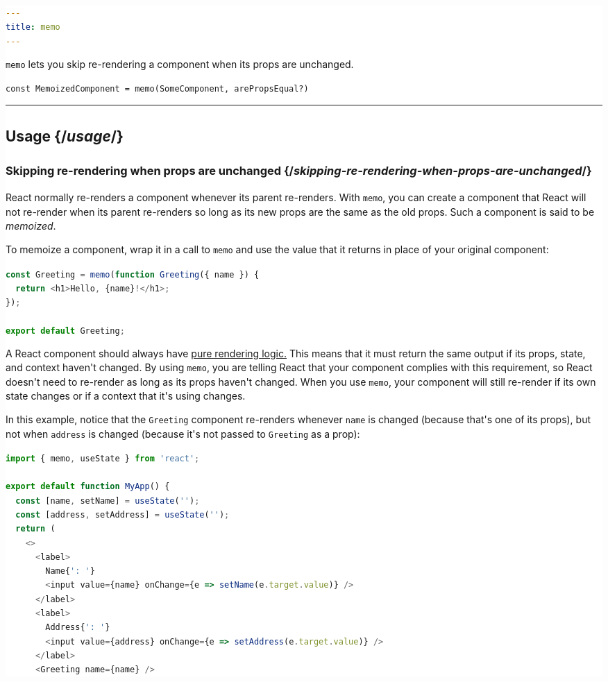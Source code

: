 ```yaml
---
title: memo
---
```


<Intro>

`memo` lets you skip re-rendering a component when its props are unchanged.

```
const MemoizedComponent = memo(SomeComponent, arePropsEqual?)
```

</Intro>

<InlineToc />

---

## Usage {/*usage*/}

### Skipping re-rendering when props are unchanged {/*skipping-re-rendering-when-props-are-unchanged*/}

React normally re-renders a component whenever its parent re-renders. With `memo`, you can create a component that React will not re-render when its parent re-renders so long as its new props are the same as the old props. Such a component is said to be *memoized*.

To memoize a component, wrap it in a call to `memo` and use the value that it returns in place of your original component:

```js
const Greeting = memo(function Greeting({ name }) {
  return <h1>Hello, {name}!</h1>;
});

export default Greeting;
```

A React component should always have [pure rendering logic.](/learn/keeping-components-pure) This means that it must return the same output if its props, state, and context haven't changed. By using `memo`, you are telling React that your component complies with this requirement, so React doesn't need to re-render as long as its props haven't changed. When you use `memo`, your component will still re-render if its own state changes or if a context that it's using changes.

In this example, notice that the `Greeting` component re-renders whenever `name` is changed (because that's one of its props), but not when `address` is changed (because it's not passed to `Greeting` as a prop):

<Sandpack>

```js
import { memo, useState } from 'react';

export default function MyApp() {
  const [name, setName] = useState('');
  const [address, setAddress] = useState('');
  return (
    <>
      <label>
        Name{': '}
        <input value={name} onChange={e => setName(e.target.value)} />
      </label>
      <label>
        Address{': '}
        <input value={address} onChange={e => setAddress(e.target.value)} />
      </label>
      <Greeting name={name} />
```
